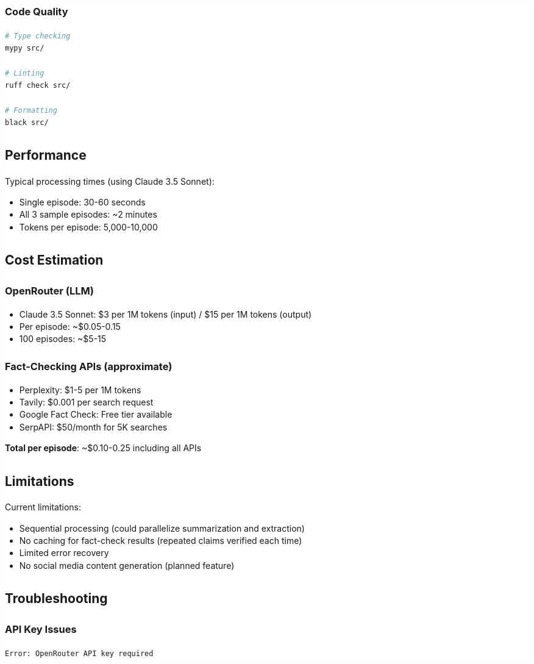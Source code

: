 ### Code Quality

```bash
# Type checking
mypy src/

# Linting
ruff check src/

# Formatting
black src/
```

## Performance

Typical processing times (using Claude 3.5 Sonnet):
- Single episode: 30-60 seconds
- All 3 sample episodes: ~2 minutes
- Tokens per episode: 5,000-10,000

## Cost Estimation

### OpenRouter (LLM)
- Claude 3.5 Sonnet: $3 per 1M tokens (input) / $15 per 1M tokens (output)
- Per episode: ~$0.05-0.15
- 100 episodes: ~$5-15

### Fact-Checking APIs (approximate)
- Perplexity: $1-5 per 1M tokens
- Tavily: $0.001 per search request
- Google Fact Check: Free tier available
- SerpAPI: $50/month for 5K searches

**Total per episode**: ~$0.10-0.25 including all APIs

## Limitations

Current limitations:
- Sequential processing (could parallelize summarization and extraction)
- No caching for fact-check results (repeated claims verified each time)
- Limited error recovery
- No social media content generation (planned feature)

## Troubleshooting

### API Key Issues

```
Error: OpenRouter API key required
```
